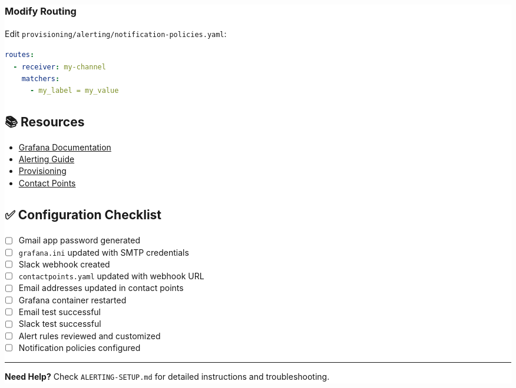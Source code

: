 ### Modify Routing

Edit `provisioning/alerting/notification-policies.yaml`:
```yaml
routes:
  - receiver: my-channel
    matchers:
      - my_label = my_value
```

## 📚 Resources

- [Grafana Documentation](https://grafana.com/docs/grafana/latest/)
- [Alerting Guide](https://grafana.com/docs/grafana/latest/alerting/)
- [Provisioning](https://grafana.com/docs/grafana/latest/administration/provisioning/)
- [Contact Points](https://grafana.com/docs/grafana/latest/alerting/manage-notifications/create-contact-point/)

## ✅ Configuration Checklist

- [ ] Gmail app password generated
- [ ] `grafana.ini` updated with SMTP credentials
- [ ] Slack webhook created
- [ ] `contactpoints.yaml` updated with webhook URL
- [ ] Email addresses updated in contact points
- [ ] Grafana container restarted
- [ ] Email test successful
- [ ] Slack test successful
- [ ] Alert rules reviewed and customized
- [ ] Notification policies configured

---

**Need Help?** Check `ALERTING-SETUP.md` for detailed instructions and troubleshooting.
